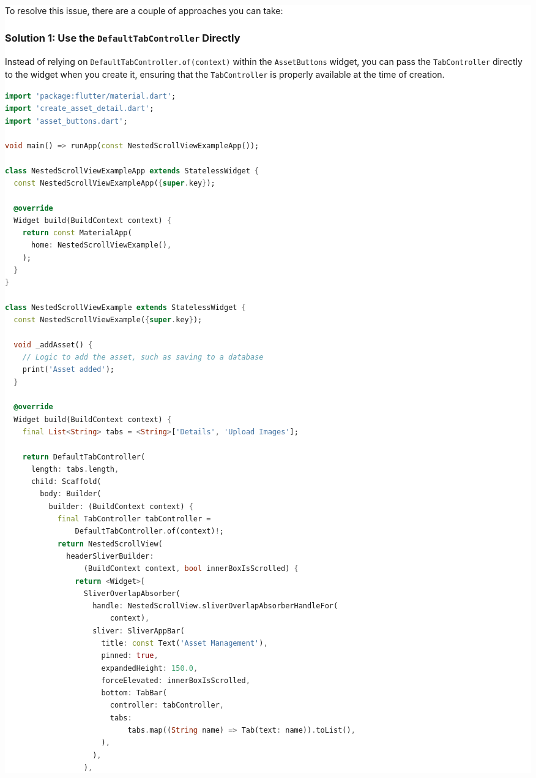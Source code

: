 To resolve this issue, there are a couple of approaches you can take:

### Solution 1: Use the `DefaultTabController` Directly

Instead of relying on `DefaultTabController.of(context)` within the `AssetButtons` widget, you can pass the `TabController` directly to the widget when you create it, ensuring that the `TabController` is properly available at the time of creation.

```dart
import 'package:flutter/material.dart';
import 'create_asset_detail.dart';
import 'asset_buttons.dart';

void main() => runApp(const NestedScrollViewExampleApp());

class NestedScrollViewExampleApp extends StatelessWidget {
  const NestedScrollViewExampleApp({super.key});

  @override
  Widget build(BuildContext context) {
    return const MaterialApp(
      home: NestedScrollViewExample(),
    );
  }
}

class NestedScrollViewExample extends StatelessWidget {
  const NestedScrollViewExample({super.key});

  void _addAsset() {
    // Logic to add the asset, such as saving to a database
    print('Asset added');
  }

  @override
  Widget build(BuildContext context) {
    final List<String> tabs = <String>['Details', 'Upload Images'];

    return DefaultTabController(
      length: tabs.length,
      child: Scaffold(
        body: Builder(
          builder: (BuildContext context) {
            final TabController tabController =
                DefaultTabController.of(context)!;
            return NestedScrollView(
              headerSliverBuilder:
                  (BuildContext context, bool innerBoxIsScrolled) {
                return <Widget>[
                  SliverOverlapAbsorber(
                    handle: NestedScrollView.sliverOverlapAbsorberHandleFor(
                        context),
                    sliver: SliverAppBar(
                      title: const Text('Asset Management'),
                      pinned: true,
                      expandedHeight: 150.0,
                      forceElevated: innerBoxIsScrolled,
                      bottom: TabBar(
                        controller: tabController,
                        tabs:
                            tabs.map((String name) => Tab(text: name)).toList(),
                      ),
                    ),
                  ),
```